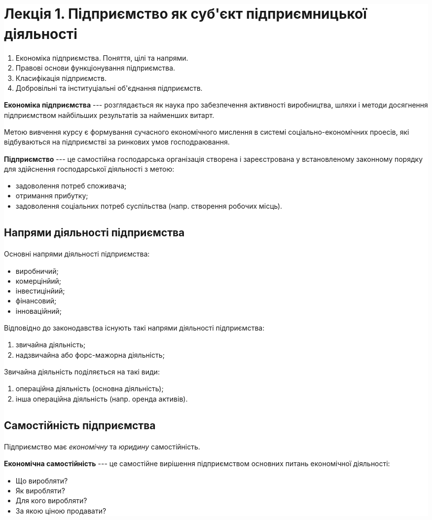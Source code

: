 # Лекція 1. Підприємство як суб'єкт підприємницької діяльності

1. Економіка підприємства. Поняття, цілі та напрями.
2. Правові основи функціонування підприємства.
3. Класифікація підприємств.
4. Добровільні та інституціальні об'єднання підприємств.

__Економіка підприємства__ --- розглядається як наука про забезпечення активності виробництва, шляхи
і методи досягнення підприємством найбільших результатів за найменших витарт.

Метою вивчення курсу є формування сучасного економічного мислення в системі соціально-економічних
проесів, які відбуваються на підприємстві за ринкових умов господраювання.

__Підприємство__ --- це самостійна господарська організація створена і зареєстрована у встановленому
законному порядку для здійснення господарської діяльності з метою:

- задоволення потреб споживача;
- отримання прибутку;
- задоволення соціальних потреб суспільства (напр. створення робочих місць).

## Напрями діяльності підприємства

Основні напрями діяльності підприємства:

- виробничий;
- комерцінйий;
- інвестицінйий;
- фінансовий;
- інноваційний;

Відповідно до законодавства існують такі напрями діяльності підприємства:

1. звичайна діяльність;
2. надзвичайна або форс-мажорна діяльність;

Звичайна діяльність поділяється на такі види:

1. операційна діяльність (основна діяльність);
2. інша операційна діяльність (напр. оренда активів).

## Самостійність підприємства

Підприємство має _економічну_ та _юридину_ самостійність.

__Економічна самостійність__ --- це самостійне вирішення підприємством основних питань економічної
діяльності:

- Що виробляти?
- Як виробляти?
- Для кого виробляти?
- За якою ціною продавати?
